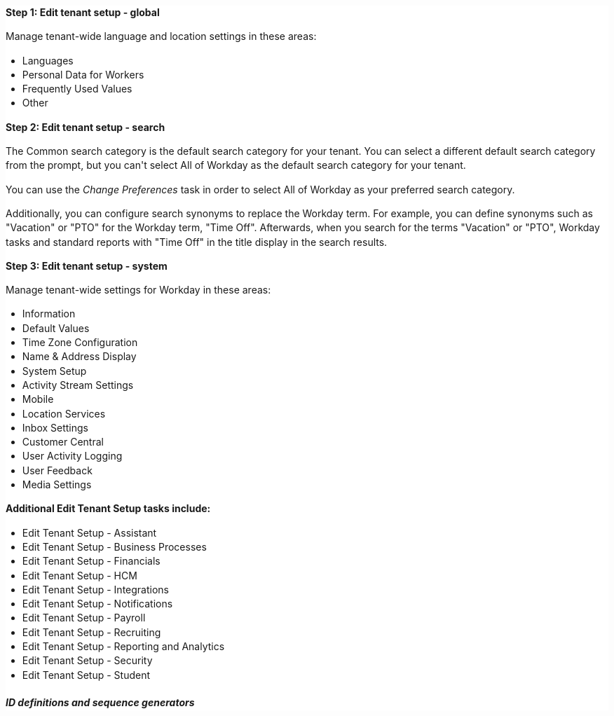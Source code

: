**Step 1: Edit tenant setup - global**

Manage tenant-wide language and location settings in these areas:

- Languages
- Personal Data for Workers
- Frequently Used Values
- Other


**Step 2: Edit tenant setup - search**

The Common search category is the default search category for your tenant. You can select a different default search category from the prompt, but you can't select All of Workday as the default search category for your tenant.

You can use the _Change Preferences_ task in order to select All of Workday as your preferred search category.

Additionally, you can configure search synonyms to replace the Workday term. For example, you can define synonyms such as "Vacation" or "PTO" for the Workday term, "Time Off". Afterwards, when you search for the terms "Vacation" or "PTO", Workday tasks and standard reports with "Time Off" in the title display in the search results.

**Step 3: Edit tenant setup - system**

Manage tenant-wide settings for Workday in these areas:

- Information
- Default Values
- Time Zone Configuration
- Name & Address Display
- System Setup
- Activity Stream Settings
- Mobile
- Location Services
- Inbox Settings
- Customer Central
- User Activity Logging
- User Feedback
- Media Settings

**Additional Edit Tenant Setup tasks include:**

- Edit Tenant Setup - Assistant
- Edit Tenant Setup - Business Processes
- Edit Tenant Setup - Financials
- Edit Tenant Setup - HCM
- Edit Tenant Setup - Integrations
- Edit Tenant Setup - Notifications
- Edit Tenant Setup - Payroll
- Edit Tenant Setup - Recruiting
- Edit Tenant Setup - Reporting and Analytics
- Edit Tenant Setup - Security
- Edit Tenant Setup - Student

##### ID definitions and sequence generators
